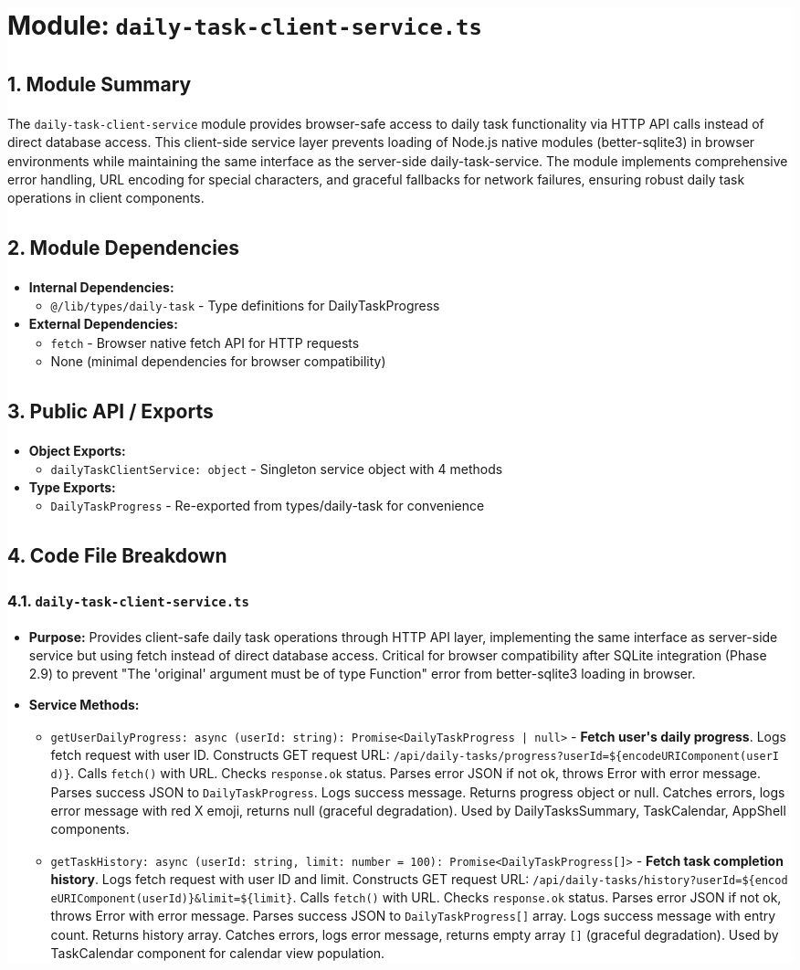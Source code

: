 # Module: `daily-task-client-service.ts`

## 1. Module Summary

The `daily-task-client-service` module provides browser-safe access to daily task functionality via HTTP API calls instead of direct database access. This client-side service layer prevents loading of Node.js native modules (better-sqlite3) in browser environments while maintaining the same interface as the server-side daily-task-service. The module implements comprehensive error handling, URL encoding for special characters, and graceful fallbacks for network failures, ensuring robust daily task operations in client components.

## 2. Module Dependencies

* **Internal Dependencies:**
  * `@/lib/types/daily-task` - Type definitions for DailyTaskProgress
* **External Dependencies:**
  * `fetch` - Browser native fetch API for HTTP requests
  * None (minimal dependencies for browser compatibility)

## 3. Public API / Exports

* **Object Exports:**
  * `dailyTaskClientService: object` - Singleton service object with 4 methods
* **Type Exports:**
  * `DailyTaskProgress` - Re-exported from types/daily-task for convenience

## 4. Code File Breakdown

### 4.1. `daily-task-client-service.ts`

* **Purpose:** Provides client-safe daily task operations through HTTP API layer, implementing the same interface as server-side service but using fetch instead of direct database access. Critical for browser compatibility after SQLite integration (Phase 2.9) to prevent "The 'original' argument must be of type Function" error from better-sqlite3 loading in browser.

* **Service Methods:**
    * `getUserDailyProgress: async (userId: string): Promise<DailyTaskProgress | null>` - **Fetch user's daily progress**. Logs fetch request with user ID. Constructs GET request URL: `/api/daily-tasks/progress?userId=${encodeURIComponent(userId)}`. Calls `fetch()` with URL. Checks `response.ok` status. Parses error JSON if not ok, throws Error with error message. Parses success JSON to `DailyTaskProgress`. Logs success message. Returns progress object or null. Catches errors, logs error message with red X emoji, returns null (graceful degradation). Used by DailyTasksSummary, TaskCalendar, AppShell components.

    * `getTaskHistory: async (userId: string, limit: number = 100): Promise<DailyTaskProgress[]>` - **Fetch task completion history**. Logs fetch request with user ID and limit. Constructs GET request URL: `/api/daily-tasks/history?userId=${encodeURIComponent(userId)}&limit=${limit}`. Calls `fetch()` with URL. Checks `response.ok` status. Parses error JSON if not ok, throws Error with error message. Parses success JSON to `DailyTaskProgress[]` array. Logs success message with entry count. Returns history array. Catches errors, logs error message, returns empty array `[]` (graceful degradation). Used by TaskCalendar component for calendar view population.
